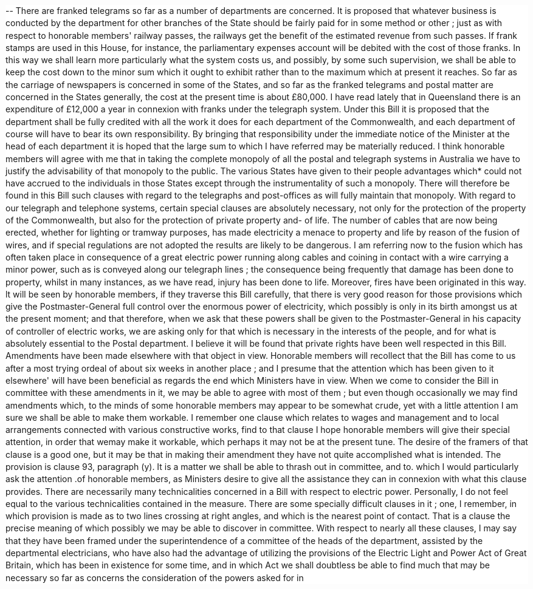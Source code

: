 -- There are franked telegrams so far as a number of departments are concerned. It is proposed that whatever business is conducted by the department for other branches of the State should be fairly paid for in some method or other ; just as with respect to honorable members' railway passes, the railways get the benefit of the estimated revenue from such passes. If frank stamps are used in this House, for instance, the parliamentary expenses account will be debited with the cost of those franks. In this way we shall learn more particularly what the system costs us, and possibly, by some such supervision, we shall be able to keep the cost down to the minor sum which it ought to exhibit rather than to the maximum which at present it reaches. So far as the carriage of newspapers is concerned in some of the States, and so far as the franked telegrams and postal matter are concerned in the States generally, the cost at the present time is about £80,000. I have read lately that in Queensland there is an expenditure of £12,000 a year in connexion with franks under the telegraph system. Under this Bill it is proposed that the department shall be fully credited with all the work it does for each department of the Commonwealth, and each department of course will have to bear its own responsibility. By bringing that responsibility under the immediate notice of the Minister at the head of each department it is hoped that the large sum to which I have referred may be materially reduced. I think honorable members will agree with me that in taking the complete monopoly of all the postal and  telegraph  systems in Australia we have to justify the advisability of that monopoly to the public. The various States have given to their people advantages which* could not have accrued to the individuals in those States except through the instrumentality of such a monopoly. There will therefore be found in this Bill such clauses with regard to the telegraphs and post-offices as will fully maintain that monopoly. With regard to our telegraph and telephone  systems,  certain special clauses are absolutely necessary, not only for the protection of the property of the Commonwealth, but also for the protection of private property and- of life. The number of cables that are now being erected, whether for lighting or tramway purposes, has made electricity a menace to property and life by reason of the fusion of wires, and if special regulations are not adopted the results are likely to be dangerous. I am referring now to the fusion which has often taken place in consequence of a great electric power running along cables and coining in contact with a wire carrying a minor power, such as is conveyed along our telegraph lines ; the consequence being frequently that damage has been done to property, whilst in many instances, as we have read, injury has been done to life. Moreover, fires have been originated in this way. lt will be seen by honorable members, if they traverse this Bill carefully, that there is very good reason for those provisions which give the Postmaster-General full control over the enormous power of electricity, which possibly is only in its birth amongst us at the present moment; and that therefore, when we ask that these powers shall be given to the Postmaster-General in his capacity of controller of electric works, we are asking only for that which is necessary in the interests of the people, and for what is absolutely essential to the Postal department. I believe it will be found that private rights have been well respected in this Bill. Amendments have been made elsewhere with that object in view. Honorable members will recollect that the Bill has come to us after a most trying ordeal of about six weeks in another place ; and I presume that the attention which has been given to it elsewhere' will have been beneficial as regards the end which Ministers have in view. When we come to consider the Bill in committee with these amendments in it, we may be able to agree with most of them ; but even though occasionally we may find amendments which, to the minds of some honorable members may appear to be somewhat crude, yet with a little attention I am sure we shall be able to make them workable. I remember one clause which relates to wages and management and to local arrangements connected with various constructive works, find to that clause I hope honorable members will give their special attention, in order that wemay make it workable, which perhaps it may not be at the present tune. The desire of the framers of that clause is a good one, but it may be that in making their amendment they have not quite accomplished what is intended. The provision is clause 93, paragraph (y). It is a matter we shall be able to thrash out in committee, and to. which I would particularly ask the attention .of honorable members, as Ministers desire to give all the assistance they can in connexion with what this clause provides.  There are necessarily  many technicalities concerned in a Bill with respect to electric power. Personally, I do not feel equal to the various technicalities contained in the measure. There are some specially difficult clauses in it ; one, I remember, in which provision is made as to two lines crossing at right angles, and which is the nearest point of contact. That is a clause the precise meaning of which possibly we may be able to discover in committee. With respect to nearly all these clauses, I may say that they have been framed under the superintendence of a committee of the heads of the department, assisted by the departmental electricians, who have also had the advantage of utilizing the provisions of the Electric Light and Power Act of Great Britain, which has been in existence for some time, and in which Act we shall doubtless be able to find much that may be necessary so far as concerns the consideration of the powers asked for in